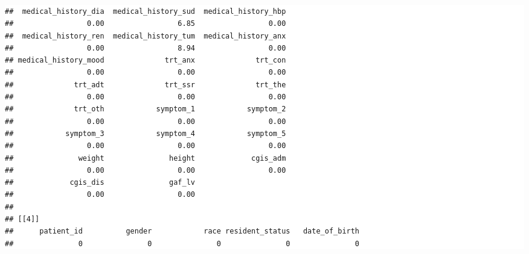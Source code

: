    ##  medical_history_dia  medical_history_sud  medical_history_hbp 
    ##                 0.00                 6.85                 0.00 
    ##  medical_history_ren  medical_history_tum  medical_history_anx 
    ##                 0.00                 8.94                 0.00 
    ## medical_history_mood              trt_anx              trt_con 
    ##                 0.00                 0.00                 0.00 
    ##              trt_adt              trt_ssr              trt_the 
    ##                 0.00                 0.00                 0.00 
    ##              trt_oth            symptom_1            symptom_2 
    ##                 0.00                 0.00                 0.00 
    ##            symptom_3            symptom_4            symptom_5 
    ##                 0.00                 0.00                 0.00 
    ##               weight               height             cgis_adm 
    ##                 0.00                 0.00                 0.00 
    ##             cgis_dis               gaf_lv 
    ##                 0.00                 0.00 
    ## 
    ## [[4]]
    ##      patient_id          gender            race resident_status   date_of_birth 
    ##               0               0               0               0               0

